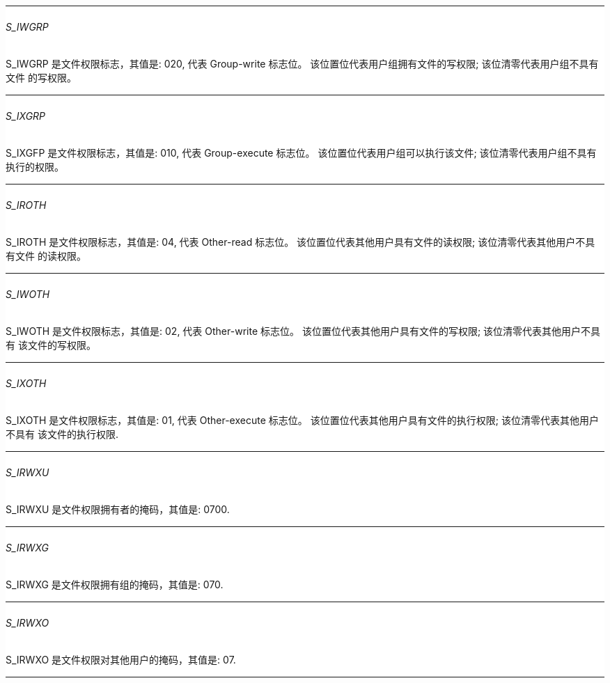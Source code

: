 -----------------------------------

###### <span id="A00043E">S_IWGRP</span>

S_IWGRP 是文件权限标志，其值是: 020, 代表 Group-write 标志位。
该位置位代表用户组拥有文件的写权限; 该位清零代表用户组不具有文件
的写权限。

-----------------------------------

###### <span id="A00043F">S_IXGRP</span>

S_IXGFP 是文件权限标志，其值是: 010, 代表 Group-execute 标志位。
该位置位代表用户组可以执行该文件; 该位清零代表用户组不具有执行的权限。

-----------------------------------

###### <span id="A00043G">S_IROTH</span>

S_IROTH 是文件权限标志，其值是: 04, 代表 Other-read 标志位。
该位置位代表其他用户具有文件的读权限; 该位清零代表其他用户不具有文件
的读权限。

-----------------------------------

###### <span id="A00043H">S_IWOTH</span>

S_IWOTH 是文件权限标志，其值是: 02, 代表 Other-write 标志位。
该位置位代表其他用户具有文件的写权限; 该位清零代表其他用户不具有
该文件的写权限。

-----------------------------------

###### <span id="A00043J">S_IXOTH</span>

S_IXOTH 是文件权限标志，其值是: 01, 代表 Other-execute 标志位。
该位置位代表其他用户具有文件的执行权限; 该位清零代表其他用户不具有
该文件的执行权限.

-----------------------------------

###### <span id="A00043K">S_IRWXU</span>

S_IRWXU 是文件权限拥有者的掩码，其值是: 0700.

-----------------------------------

###### <span id="A00043L">S_IRWXG</span>

S_IRWXG 是文件权限拥有组的掩码，其值是: 070.

-----------------------------------

###### <span id="A00043M">S_IRWXO</span>

S_IRWXO 是文件权限对其他用户的掩码，其值是: 07.

-----------------------------------
